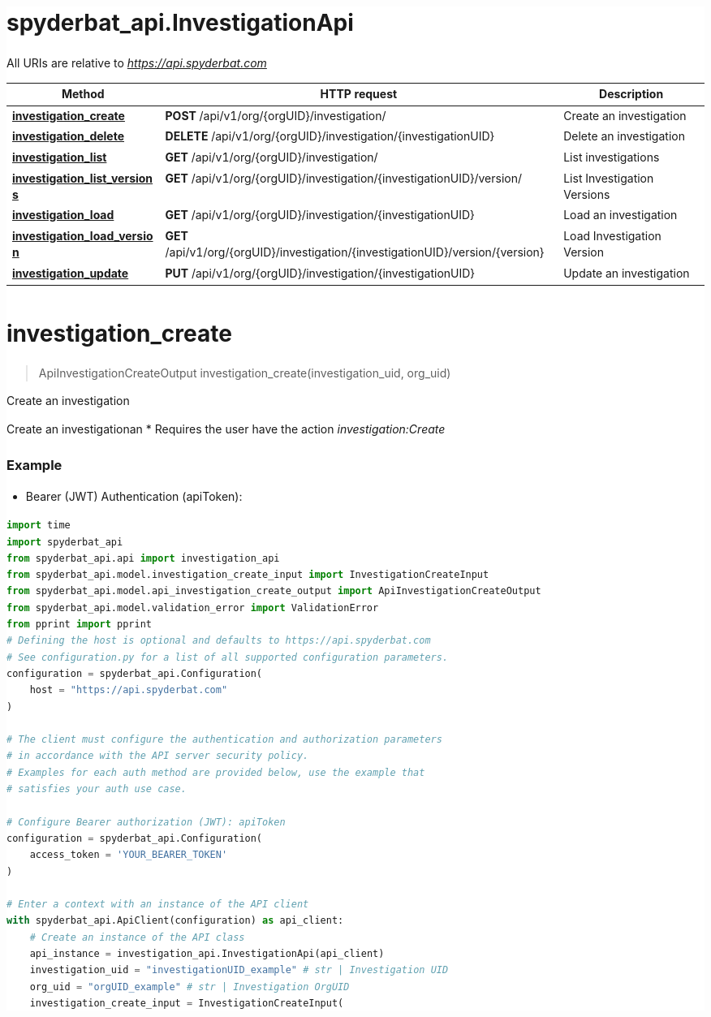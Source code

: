 # spyderbat_api.InvestigationApi

All URIs are relative to *https://api.spyderbat.com*

Method | HTTP request | Description
------------- | ------------- | -------------
[**investigation_create**](InvestigationApi.md#investigation_create) | **POST** /api/v1/org/{orgUID}/investigation/ | Create an investigation
[**investigation_delete**](InvestigationApi.md#investigation_delete) | **DELETE** /api/v1/org/{orgUID}/investigation/{investigationUID} | Delete an investigation
[**investigation_list**](InvestigationApi.md#investigation_list) | **GET** /api/v1/org/{orgUID}/investigation/ | List investigations
[**investigation_list_versions**](InvestigationApi.md#investigation_list_versions) | **GET** /api/v1/org/{orgUID}/investigation/{investigationUID}/version/ | List Investigation Versions
[**investigation_load**](InvestigationApi.md#investigation_load) | **GET** /api/v1/org/{orgUID}/investigation/{investigationUID} | Load an investigation
[**investigation_load_version**](InvestigationApi.md#investigation_load_version) | **GET** /api/v1/org/{orgUID}/investigation/{investigationUID}/version/{version} | Load Investigation Version
[**investigation_update**](InvestigationApi.md#investigation_update) | **PUT** /api/v1/org/{orgUID}/investigation/{investigationUID} | Update an investigation


# **investigation_create**
> ApiInvestigationCreateOutput investigation_create(investigation_uid, org_uid)

Create an investigation

 Create an investigationan   * Requires the user have the action *investigation:Create* 

### Example

* Bearer (JWT) Authentication (apiToken):

```python
import time
import spyderbat_api
from spyderbat_api.api import investigation_api
from spyderbat_api.model.investigation_create_input import InvestigationCreateInput
from spyderbat_api.model.api_investigation_create_output import ApiInvestigationCreateOutput
from spyderbat_api.model.validation_error import ValidationError
from pprint import pprint
# Defining the host is optional and defaults to https://api.spyderbat.com
# See configuration.py for a list of all supported configuration parameters.
configuration = spyderbat_api.Configuration(
    host = "https://api.spyderbat.com"
)

# The client must configure the authentication and authorization parameters
# in accordance with the API server security policy.
# Examples for each auth method are provided below, use the example that
# satisfies your auth use case.

# Configure Bearer authorization (JWT): apiToken
configuration = spyderbat_api.Configuration(
    access_token = 'YOUR_BEARER_TOKEN'
)

# Enter a context with an instance of the API client
with spyderbat_api.ApiClient(configuration) as api_client:
    # Create an instance of the API class
    api_instance = investigation_api.InvestigationApi(api_client)
    investigation_uid = "investigationUID_example" # str | Investigation UID
    org_uid = "orgUID_example" # str | Investigation OrgUID
    investigation_create_input = InvestigationCreateInput(
```
